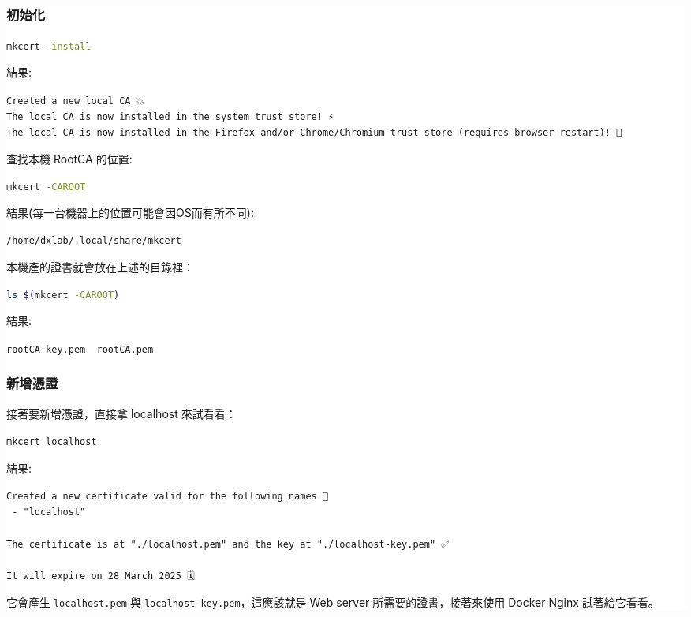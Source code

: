 
### 初始化

```bash title="執行下列命令  >_"
mkcert -install
```

結果:

```
Created a new local CA 💥
The local CA is now installed in the system trust store! ⚡️
The local CA is now installed in the Firefox and/or Chrome/Chromium trust store (requires browser restart)! 🦊
```

查找本機 RootCA 的位置:

```bash title="執行下列命令  >_"
mkcert -CAROOT
```

結果(每一台機器上的位置可能會因OS而有所不同):

```
/home/dxlab/.local/share/mkcert
```

本機產的證書就會放在上述的目錄裡：

```bash title="執行下列命令  >_"
ls $(mkcert -CAROOT)
```

結果:

```
rootCA-key.pem  rootCA.pem
```

### 新增憑證

接著要新增憑證，直接拿 localhost 來試看看：

```bash title="執行下列命令  >_"
mkcert localhost
```

結果:

```
Created a new certificate valid for the following names 📜
 - "localhost"

The certificate is at "./localhost.pem" and the key at "./localhost-key.pem" ✅

It will expire on 28 March 2025 🗓
```

它會產生 `localhost.pem` 與 `localhost-key.pem`，這應該就是 Web server 所需要的證書，接著來使用 Docker Nginx 試著給它看看。
